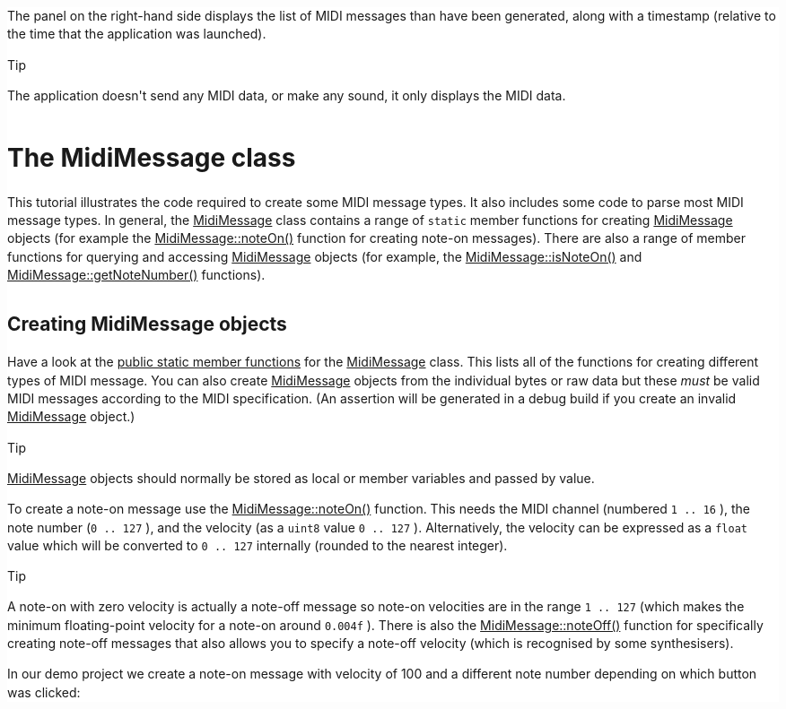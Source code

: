 
The panel on the right-hand side displays the list of MIDI messages than have been generated, along with a timestamp (relative to the time that the application was launched).

> [!TIP]
>The application doesn\'t send any MIDI data, or make any sound, it only displays the MIDI data.

# The MidiMessage class

This tutorial illustrates the code required to create some MIDI message types. It also includes some code to parse most MIDI message types. In general, the [MidiMessage](https://docs.juce.com/master/classMidiMessage.html "Encapsulates a MIDI message.") class contains a range of `static` member functions for creating [MidiMessage](https://docs.juce.com/master/classMidiMessage.html "Encapsulates a MIDI message.") objects (for example the [MidiMessage::noteOn()](https://docs.juce.com/master/classMidiMessage.html#a24e09d2737c08842a6e4902554d2899c "Creates a key-down message (using a floating-point velocity).") function for creating note-on messages). There are also a range of member functions for querying and accessing [MidiMessage](https://docs.juce.com/master/classMidiMessage.html "Encapsulates a MIDI message.") objects (for example, the [MidiMessage::isNoteOn()](https://docs.juce.com/master/classMidiMessage.html#a590da92c0536e23f9d3c90c99278d789 "Returns true if this message is a 'key-down' event.") and [MidiMessage::getNoteNumber()](https://docs.juce.com/master/classMidiMessage.html#a6a5f965e98254fb026c5a20b64edcbc1 "Returns the midi note number for note-on and note-off messages.") functions).

## Creating MidiMessage objects

Have a look at the [public static member functions](https://docs.juce.com/master/classMidiMessage.html#pub-static-methods) for the [MidiMessage](https://docs.juce.com/master/classMidiMessage.html "Encapsulates a MIDI message.") class. This lists all of the functions for creating different types of MIDI message. You can also create [MidiMessage](https://docs.juce.com/master/classMidiMessage.html "Encapsulates a MIDI message.") objects from the individual bytes or raw data but these _must_ be valid MIDI messages according to the MIDI specification. (An assertion will be generated in a debug build if you create an invalid [MidiMessage](https://docs.juce.com/master/classMidiMessage.html "Encapsulates a MIDI message.") object.)

> [!TIP]
>[MidiMessage](https://docs.juce.com/master/classMidiMessage.html "Encapsulates a MIDI message.") objects should normally be stored as local or member variables and passed by value.

To create a note-on message use the [MidiMessage::noteOn()](https://docs.juce.com/master/classMidiMessage.html#a24e09d2737c08842a6e4902554d2899c "Creates a key-down message (using a floating-point velocity).") function. This needs the MIDI channel (numbered `1 .. 16` ), the note number (`0 .. 127` ), and the velocity (as a `uint8` value `0 .. 127` ). Alternatively, the velocity can be expressed as a `float` value which will be converted to `0 .. 127` internally (rounded to the nearest integer).

> [!TIP]
>A note-on with zero velocity is actually a note-off message so note-on velocities are in the range `1 .. 127` (which makes the minimum floating-point velocity for a note-on around `0.004f` ). There is also the [MidiMessage::noteOff()](https://docs.juce.com/master/classMidiMessage.html#a8f2c46b2cf557f4e4f55174a68915587 "Creates a key-up message.") function for specifically creating note-off messages that also allows you to specify a note-off velocity (which is recognised by some synthesisers).

In our demo project we create a note-on message with velocity of 100 and a different note number depending on which button was clicked:
